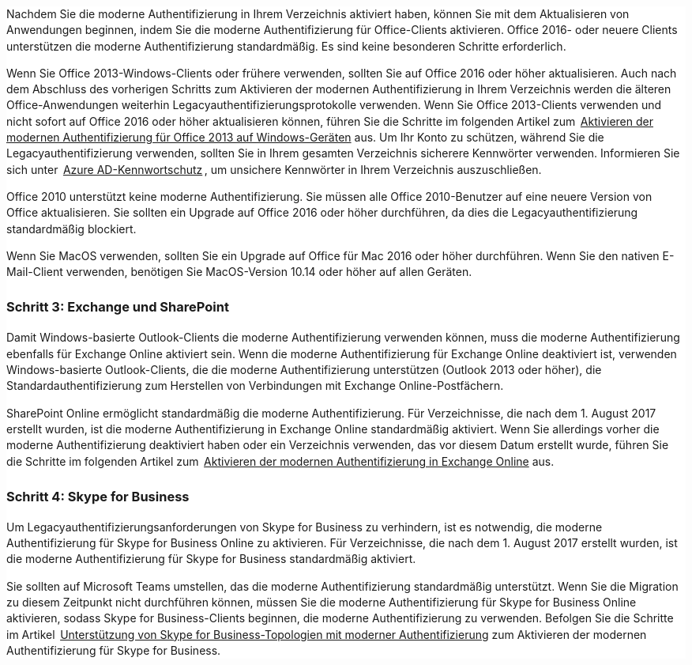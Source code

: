 Nachdem Sie die moderne Authentifizierung in Ihrem Verzeichnis aktiviert haben, können Sie mit dem Aktualisieren von Anwendungen beginnen, indem Sie die moderne Authentifizierung für Office-Clients aktivieren. Office 2016- oder neuere Clients unterstützen die moderne Authentifizierung standardmäßig. Es sind keine besonderen Schritte erforderlich.

Wenn Sie Office 2013-Windows-Clients oder frühere verwenden, sollten Sie auf Office 2016 oder höher aktualisieren. Auch nach dem Abschluss des vorherigen Schritts zum Aktivieren der modernen Authentifizierung in Ihrem Verzeichnis werden die älteren Office-Anwendungen weiterhin Legacyauthentifizierungsprotokolle verwenden. Wenn Sie Office 2013-Clients verwenden und nicht sofort auf Office 2016 oder höher aktualisieren können, führen Sie die Schritte im folgenden Artikel zum  [Aktivieren der modernen Authentifizierung für Office 2013 auf Windows-Geräten](https://docs.microsoft.com/office365/admin/security-and-compliance/enable-modern-authentication) aus. Um Ihr Konto zu schützen, während Sie die Legacyauthentifizierung verwenden, sollten Sie in Ihrem gesamten Verzeichnis sicherere Kennwörter verwenden. Informieren Sie sich unter  [Azure AD-Kennwortschutz](../authentication/concept-password-ban-bad.md) , um unsichere Kennwörter in Ihrem Verzeichnis auszuschließen.

Office 2010 unterstützt keine moderne Authentifizierung. Sie müssen alle Office 2010-Benutzer auf eine neuere Version von Office aktualisieren. Sie sollten ein Upgrade auf Office 2016 oder höher durchführen, da dies die Legacyauthentifizierung standardmäßig blockiert.

Wenn Sie MacOS verwenden, sollten Sie ein Upgrade auf Office für Mac 2016 oder höher durchführen. Wenn Sie den nativen E-Mail-Client verwenden, benötigen Sie MacOS-Version 10.14 oder höher auf allen Geräten.

### <a name="step-3-exchange-and-sharepoint"></a>Schritt 3: Exchange und SharePoint

Damit Windows-basierte Outlook-Clients die moderne Authentifizierung verwenden können, muss die moderne Authentifizierung ebenfalls für Exchange Online aktiviert sein. Wenn die moderne Authentifizierung für Exchange Online deaktiviert ist, verwenden Windows-basierte Outlook-Clients, die die moderne Authentifizierung unterstützen (Outlook 2013 oder höher), die Standardauthentifizierung zum Herstellen von Verbindungen mit Exchange Online-Postfächern.

SharePoint Online ermöglicht standardmäßig die moderne Authentifizierung. Für Verzeichnisse, die nach dem 1. August 2017 erstellt wurden, ist die moderne Authentifizierung in Exchange Online standardmäßig aktiviert. Wenn Sie allerdings vorher die moderne Authentifizierung deaktiviert haben oder ein Verzeichnis verwenden, das vor diesem Datum erstellt wurde, führen Sie die Schritte im folgenden Artikel zum  [Aktivieren der modernen Authentifizierung in Exchange Online](https://docs.microsoft.com/exchange/clients-and-mobile-in-exchange-online/enable-or-disable-modern-authentication-in-exchange-online) aus.

### <a name="step-4-skype-for-business"></a>Schritt 4: Skype for Business

Um Legacyauthentifizierungsanforderungen von Skype for Business zu verhindern, ist es notwendig, die moderne Authentifizierung für Skype for Business Online zu aktivieren. Für Verzeichnisse, die nach dem 1. August 2017 erstellt wurden, ist die moderne Authentifizierung für Skype for Business standardmäßig aktiviert.

Sie sollten auf Microsoft Teams umstellen, das die moderne Authentifizierung standardmäßig unterstützt. Wenn Sie die Migration zu diesem Zeitpunkt nicht durchführen können, müssen Sie die moderne Authentifizierung für Skype for Business Online aktivieren, sodass Skype for Business-Clients beginnen, die moderne Authentifizierung zu verwenden. Befolgen Sie die Schritte im Artikel  [Unterstützung von Skype for Business-Topologien mit moderner Authentifizierung](https://docs.microsoft.com/skypeforbusiness/plan-your-deployment/modern-authentication/topologies-supported) zum Aktivieren der modernen Authentifizierung für Skype for Business.
